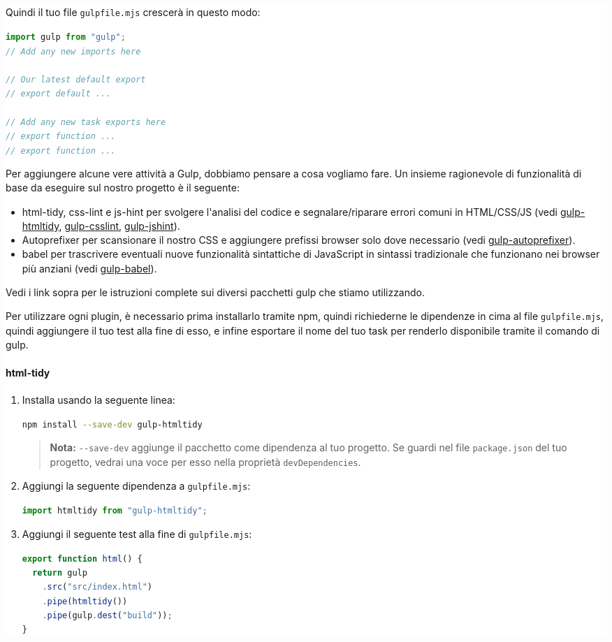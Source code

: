 Quindi il tuo file `gulpfile.mjs` crescerà in questo modo:

```js
import gulp from "gulp";
// Add any new imports here

// Our latest default export
// export default ...

// Add any new task exports here
// export function ...
// export function ...
```

Per aggiungere alcune vere attività a Gulp, dobbiamo pensare a cosa vogliamo fare. Un insieme ragionevole di funzionalità di base da eseguire sul nostro progetto è il seguente:

- html-tidy, css-lint e js-hint per svolgere l'analisi del codice e segnalare/riparare errori comuni in HTML/CSS/JS (vedi [gulp-htmltidy](https://www.npmjs.com/package/gulp-htmltidy), [gulp-csslint](https://www.npmjs.com/package/gulp-csslint), [gulp-jshint](https://www.npmjs.com/package/gulp-jshint)).
- Autoprefixer per scansionare il nostro CSS e aggiungere prefissi browser solo dove necessario (vedi [gulp-autoprefixer](https://www.npmjs.com/package/gulp-autoprefixer)).
- babel per trascrivere eventuali nuove funzionalità sintattiche di JavaScript in sintassi tradizionale che funzionano nei browser più anziani (vedi [gulp-babel](https://www.npmjs.com/package/gulp-babel)).

Vedi i link sopra per le istruzioni complete sui diversi pacchetti gulp che stiamo utilizzando.

Per utilizzare ogni plugin, è necessario prima installarlo tramite npm, quindi richiederne le dipendenze in cima al file `gulpfile.mjs`, quindi aggiungere il tuo test alla fine di esso, e infine esportare il nome del tuo task per renderlo disponibile tramite il comando di gulp.

#### html-tidy

1. Installa usando la seguente linea:

   ```bash
   npm install --save-dev gulp-htmltidy
   ```

   > **Nota:** `--save-dev` aggiunge il pacchetto come dipendenza al tuo progetto. Se guardi nel file `package.json` del tuo progetto, vedrai una voce per esso nella proprietà `devDependencies`.

2. Aggiungi la seguente dipendenza a `gulpfile.mjs`:

   ```js
   import htmltidy from "gulp-htmltidy";
   ```

3. Aggiungi il seguente test alla fine di `gulpfile.mjs`:

   ```js
   export function html() {
     return gulp
       .src("src/index.html")
       .pipe(htmltidy())
       .pipe(gulp.dest("build"));
   }
   ```
